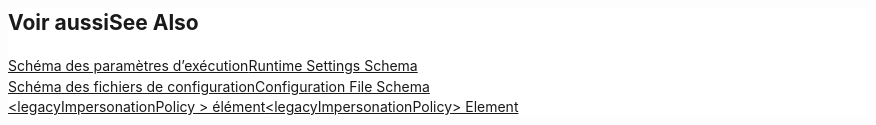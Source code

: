 ## <a name="see-also"></a><span data-ttu-id="9b262-146">Voir aussi</span><span class="sxs-lookup"><span data-stu-id="9b262-146">See Also</span></span>  
 [<span data-ttu-id="9b262-147">Schéma des paramètres d’exécution</span><span class="sxs-lookup"><span data-stu-id="9b262-147">Runtime Settings Schema</span></span>](../../../../../docs/framework/configure-apps/file-schema/runtime/index.md)  
 [<span data-ttu-id="9b262-148">Schéma des fichiers de configuration</span><span class="sxs-lookup"><span data-stu-id="9b262-148">Configuration File Schema</span></span>](../../../../../docs/framework/configure-apps/file-schema/index.md)  
 [<span data-ttu-id="9b262-149">\<legacyImpersonationPolicy > élément</span><span class="sxs-lookup"><span data-stu-id="9b262-149">\<legacyImpersonationPolicy> Element</span></span>](../../../../../docs/framework/configure-apps/file-schema/runtime/legacyimpersonationpolicy-element.md)
